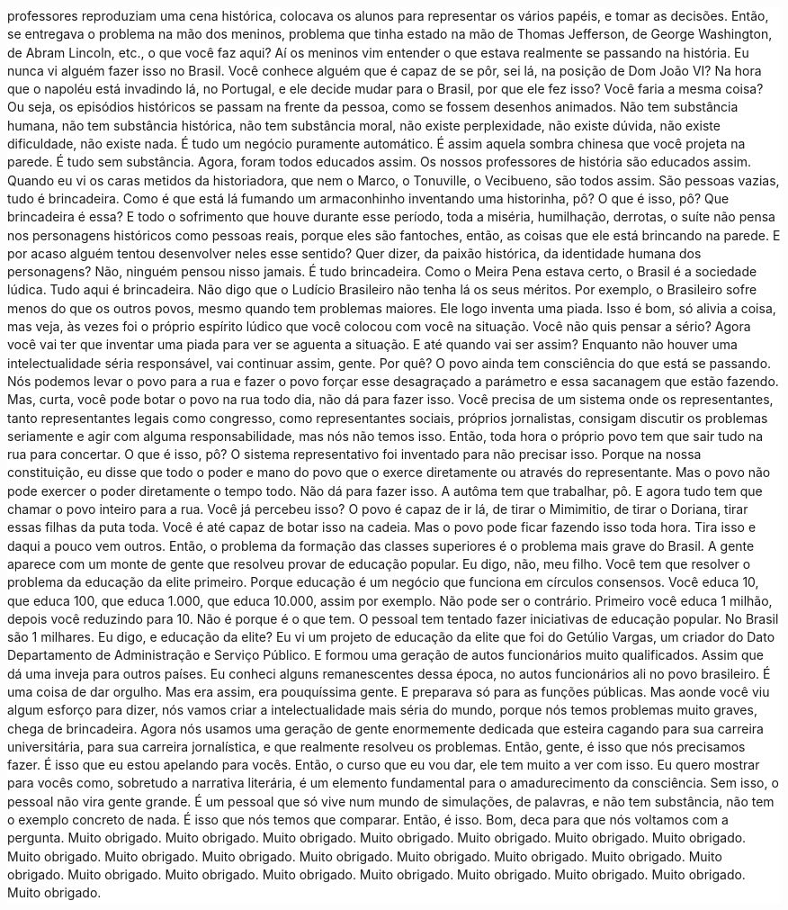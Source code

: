 professores reproduziam uma cena histórica, colocava os alunos para representar os vários papéis, e tomar as decisões. Então, se entregava o problema na mão dos meninos, problema que tinha estado na mão de Thomas Jefferson, de George Washington, de Abram Lincoln, etc., o que você faz aqui? Aí os meninos vim entender o que estava realmente se passando na história. Eu nunca vi alguém fazer isso no Brasil. Você conhece alguém que é capaz de se pôr, sei lá, na posição de Dom João VI? Na hora que o napoléu está invadindo lá, no Portugal, e ele decide mudar para o Brasil, por que ele fez isso? Você faria a mesma coisa? Ou seja, os episódios históricos se passam na frente da pessoa, como se fossem desenhos animados. Não tem substância humana, não tem substância histórica, não tem substância moral, não existe perplexidade, não existe dúvida, não existe dificuldade, não existe nada. É tudo um negócio puramente automático. É assim aquela sombra chinesa que você projeta na parede. É tudo sem substância. Agora, foram todos educados assim. Os nossos professores de história são educados assim. Quando eu vi os caras metidos da historiadora, que nem o Marco, o Tonuville, o Vecibueno, são todos assim. São pessoas vazias, tudo é brincadeira. Como é que está lá fumando um armaconhinho inventando uma historinha, pô? O que é isso, pô? Que brincadeira é essa? E todo o sofrimento que houve durante esse período, toda a miséria, humilhação, derrotas, o suíte não pensa nos personagens históricos como pessoas reais, porque eles são fantoches, então, as coisas que ele está brincando na parede. E por acaso alguém tentou desenvolver neles esse sentido? Quer dizer, da paixão histórica, da identidade humana dos personagens? Não, ninguém pensou nisso jamais. É tudo brincadeira. Como o Meira Pena estava certo, o Brasil é a sociedade lúdica. Tudo aqui é brincadeira. Não digo que o Ludício Brasileiro não tenha lá os seus méritos. Por exemplo, o Brasileiro sofre menos do que os outros povos, mesmo quando tem problemas maiores. Ele logo inventa uma piada. Isso é bom, só alivia a coisa, mas veja, às vezes foi o próprio espírito lúdico que você colocou com você na situação. Você não quis pensar a sério? Agora você vai ter que inventar uma piada para ver se aguenta a situação. E até quando vai ser assim? Enquanto não houver uma intelectualidade séria responsável, vai continuar assim, gente. Por quê? O povo ainda tem consciência do que está se passando. Nós podemos levar o povo para a rua e fazer o povo forçar esse desagraçado a parámetro e essa sacanagem que estão fazendo. Mas, curta, você pode botar o povo na rua todo dia, não dá para fazer isso. Você precisa de um sistema onde os representantes, tanto representantes legais como congresso, como representantes sociais, próprios jornalistas, consigam discutir os problemas seriamente e agir com alguma responsabilidade, mas nós não temos isso. Então, toda hora o próprio povo tem que sair tudo na rua para concertar. O que é isso, pô? O sistema representativo foi inventado para não precisar isso. Porque na nossa constituição, eu disse que todo o poder e mano do povo que o exerce diretamente ou através do representante. Mas o povo não pode exercer o poder diretamente o tempo todo. Não dá para fazer isso. A autôma tem que trabalhar, pô. E agora tudo tem que chamar o povo inteiro para a rua. Você já percebeu isso? O povo é capaz de ir lá, de tirar o Mimimitio, de tirar o Doriana, tirar essas filhas da puta toda. Você é até capaz de botar isso na cadeia. Mas o povo pode ficar fazendo isso toda hora. Tira isso e daqui a pouco vem outros. Então, o problema da formação das classes superiores é o problema mais grave do Brasil. A gente aparece com um monte de gente que resolveu provar de educação popular. Eu digo, não, meu filho. Você tem que resolver o problema da educação da elite primeiro. Porque educação é um negócio que funciona em círculos consensos. Você educa 10, que educa 100, que educa 1.000, que educa 10.000, assim por exemplo. Não pode ser o contrário. Primeiro você educa 1 milhão, depois você reduzindo para 10. Não é porque é o que tem. O pessoal tem tentado fazer iniciativas de educação popular. No Brasil são 1 milhares. Eu digo, e educação da elite? Eu vi um projeto de educação da elite que foi do Getúlio Vargas, um criador do Dato Departamento de Administração e Serviço Público. E formou uma geração de autos funcionários muito qualificados. Assim que dá uma inveja para outros países. Eu conheci alguns remanescentes dessa época, no autos funcionários ali no povo brasileiro. É uma coisa de dar orgulho. Mas era assim, era pouquíssima gente. E preparava só para as funções públicas. Mas aonde você viu algum esforço para dizer, nós vamos criar a intelectualidade mais séria do mundo, porque nós temos problemas muito graves, chega de brincadeira. Agora nós usamos uma geração de gente enormemente dedicada que esteira cagando para sua carreira universitária, para sua carreira jornalística, e que realmente resolveu os problemas. Então, gente, é isso que nós precisamos fazer. É isso que eu estou apelando para vocês. Então, o curso que eu vou dar, ele tem muito a ver com isso. Eu quero mostrar para vocês como, sobretudo a narrativa literária, é um elemento fundamental para o amadurecimento da consciência. Sem isso, o pessoal não vira gente grande. É um pessoal que só vive num mundo de simulações, de palavras, e não tem substância, não tem o exemplo concreto de nada. É isso que nós temos que comparar. Então, é isso. Bom, deca para que nós voltamos com a pergunta. Muito obrigado. Muito obrigado. Muito obrigado. Muito obrigado. Muito obrigado. Muito obrigado. Muito obrigado. Muito obrigado. Muito obrigado. Muito obrigado. Muito obrigado. Muito obrigado. Muito obrigado. Muito obrigado. Muito obrigado. Muito obrigado. Muito obrigado. Muito obrigado. Muito obrigado. Muito obrigado. Muito obrigado. Muito obrigado. Muito obrigado.